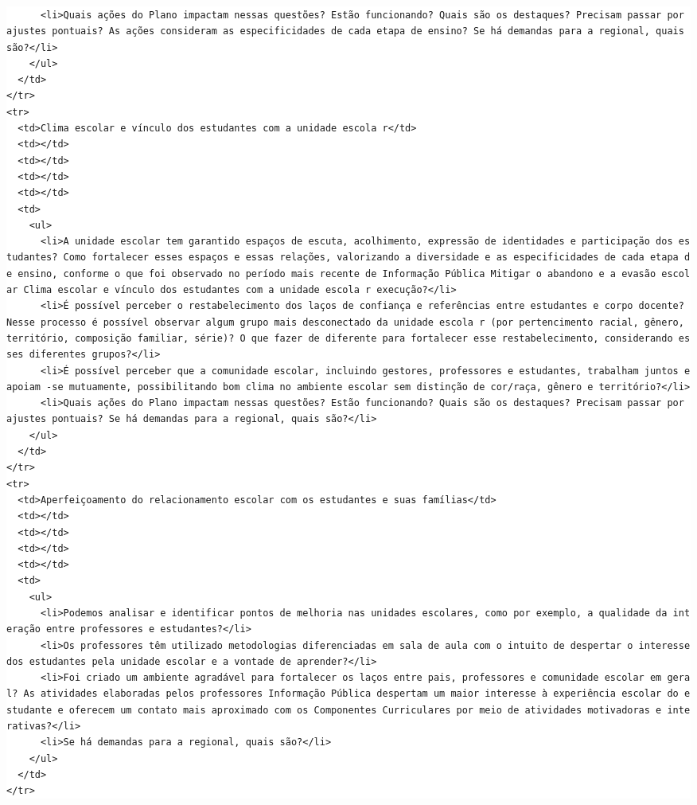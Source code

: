           <li>Quais ações do Plano impactam nessas questões? Estão funcionando? Quais são os destaques? Precisam passar por ajustes pontuais? As ações consideram as especificidades de cada etapa de ensino? Se há demandas para a regional, quais são?</li>
        </ul>
      </td>
    </tr>
    <tr>
      <td>Clima escolar e vínculo dos estudantes com a unidade escola r</td>
      <td></td>
      <td></td>
      <td></td>
      <td></td>
      <td>
        <ul>
          <li>A unidade escolar tem garantido espaços de escuta, acolhimento, expressão de identidades e participação dos estudantes? Como fortalecer esses espaços e essas relações, valorizando a diversidade e as especificidades de cada etapa de ensino, conforme o que foi observado no período mais recente de Informação Pública Mitigar o abandono e a evasão escolar Clima escolar e vínculo dos estudantes com a unidade escola r execução?</li>
          <li>É possível perceber o restabelecimento dos laços de confiança e referências entre estudantes e corpo docente? Nesse processo é possível observar algum grupo mais desconectado da unidade escola r (por pertencimento racial, gênero, território, composição familiar, série)? O que fazer de diferente para fortalecer esse restabelecimento, considerando esses diferentes grupos?</li>
          <li>É possível perceber que a comunidade escolar, incluindo gestores, professores e estudantes, trabalham juntos e apoiam -se mutuamente, possibilitando bom clima no ambiente escolar sem distinção de cor/raça, gênero e território?</li>
          <li>Quais ações do Plano impactam nessas questões? Estão funcionando? Quais são os destaques? Precisam passar por ajustes pontuais? Se há demandas para a regional, quais são?</li>
        </ul>
      </td>
    </tr>
    <tr>
      <td>Aperfeiçoamento do relacionamento escolar com os estudantes e suas famílias</td>
      <td></td>
      <td></td>
      <td></td>
      <td></td>
      <td>
        <ul>
          <li>Podemos analisar e identificar pontos de melhoria nas unidades escolares, como por exemplo, a qualidade da interação entre professores e estudantes?</li>
          <li>Os professores têm utilizado metodologias diferenciadas em sala de aula com o intuito de despertar o interesse dos estudantes pela unidade escolar e a vontade de aprender?</li>
          <li>Foi criado um ambiente agradável para fortalecer os laços entre pais, professores e comunidade escolar em geral? As atividades elaboradas pelos professores Informação Pública despertam um maior interesse à experiência escolar do estudante e oferecem um contato mais aproximado com os Componentes Curriculares por meio de atividades motivadoras e interativas?</li>
          <li>Se há demandas para a regional, quais são?</li>
        </ul>
      </td>
    </tr>
  </tbody>
</table>
